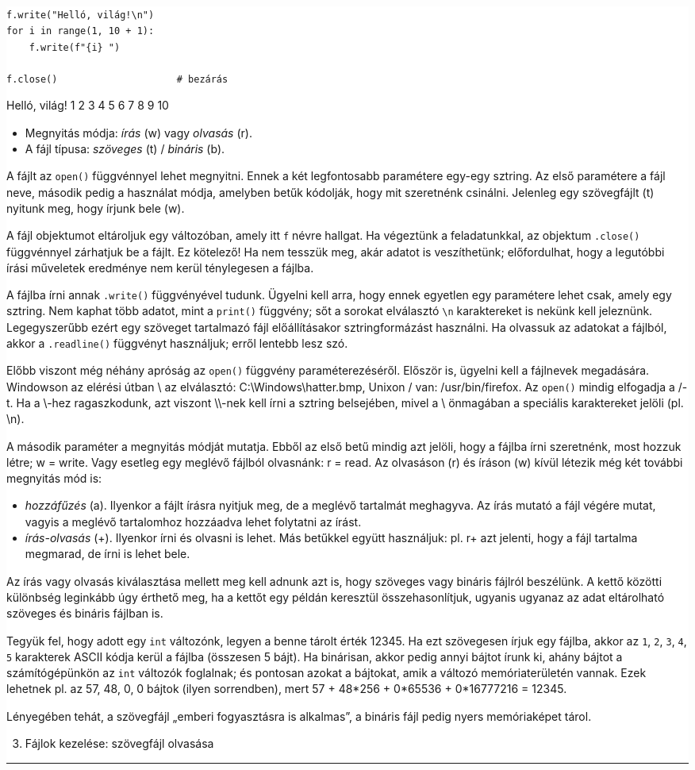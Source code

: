     f.write("Helló, világ!\n")
    for i in range(1, 10 + 1):
        f.write(f"{i} ")
     
    f.close()                     # bezárás
    

Helló, világ!
1 2 3 4 5 6 7 8 9 10

*   Megnyitás módja: _írás_ (w) vagy _olvasás_ (r).
*   A fájl típusa: _szöveges_ (t) / _bináris_ (b).

A fájlt az `open()` függvénnyel lehet megnyitni. Ennek a két legfontosabb paramétere egy-egy sztring. Az első paramétere a fájl neve, második pedig a használat módja, amelyben betűk kódolják, hogy mit szeretnénk csinálni. Jelenleg egy szövegfájlt (t) nyitunk meg, hogy írjunk bele (w).

A fájl objektumot eltároljuk egy változóban, amely itt `f` névre hallgat. Ha végeztünk a feladatunkkal, az objektum `.close()` függvénnyel zárhatjuk be a fájlt. Ez kötelező! Ha nem tesszük meg, akár adatot is veszíthetünk; előfordulhat, hogy a legutóbbi írási műveletek eredménye nem kerül ténylegesen a fájlba.

A fájlba írni annak `.write()` függvényével tudunk. Ügyelni kell arra, hogy ennek egyetlen egy paramétere lehet csak, amely egy sztring. Nem kaphat több adatot, mint a `print()` függvény; sőt a sorokat elválasztó `\n` karaktereket is nekünk kell jeleznünk. Legegyszerűbb ezért egy szöveget tartalmazó fájl előállításakor sztringformázást használni. Ha olvassuk az adatokat a fájlból, akkor a `.readline()` függvényt használjuk; erről lentebb lesz szó.

Előbb viszont még néhány apróság az `open()` függvény paraméterezéséről. Először is, ügyelni kell a fájlnevek megadására. Windowson az elérési útban \\ az elválasztó: C:\\Windows\\hatter.bmp, Unixon / van: /usr/bin/firefox. Az `open()` mindig elfogadja a /-t. Ha a \\-hez ragaszkodunk, azt viszont \\\\-nek kell írni a sztring belsejében, mivel a \\ önmagában a speciális karaktereket jelöli (pl. \\n).

A második paraméter a megnyitás módját mutatja. Ebből az első betű mindig azt jelöli, hogy a fájlba írni szeretnénk, most hozzuk létre; w = write. Vagy esetleg egy meglévő fájlból olvasnánk: r = read. Az olvasáson (r) és íráson (w) kívül létezik még két további megnyitás mód is:

*   _hozzáfűzés_ (a). Ilyenkor a fájlt írásra nyitjuk meg, de a meglévő tartalmát meghagyva. Az írás mutató a fájl végére mutat, vagyis a meglévő tartalomhoz hozzáadva lehet folytatni az írást.
*   _írás-olvasás_ (+). Ilyenkor írni és olvasni is lehet. Más betűkkel együtt használjuk: pl. r+ azt jelenti, hogy a fájl tartalma megmarad, de írni is lehet bele.

Az írás vagy olvasás kiválasztása mellett meg kell adnunk azt is, hogy szöveges vagy bináris fájlról beszélünk. A kettő közötti különbség leginkább úgy érthető meg, ha a kettőt egy példán keresztül összehasonlítjuk, ugyanis ugyanaz az adat eltárolható szöveges és bináris fájlban is.

Tegyük fel, hogy adott egy `int` változónk, legyen a benne tárolt érték 12345. Ha ezt szövegesen írjuk egy fájlba, akkor az `1`, `2`, `3`, `4`, `5` karakterek ASCII kódja kerül a fájlba (összesen 5 bájt). Ha binárisan, akkor pedig annyi bájtot írunk ki, ahány bájtot a számítógépünkön az `int` változók foglalnak; és pontosan azokat a bájtokat, amik a változó memóriaterületén vannak. Ezek lehetnek pl. az 57, 48, 0, 0 bájtok (ilyen sorrendben), mert 57 + 48\*256 + 0\*65536 + 0\*16777216 = 12345.

Lényegében tehát, a szövegfájl „emberi fogyasztásra is alkalmas”, a bináris fájl pedig nyers memóriaképet tárol.

3. Fájlok kezelése: szövegfájl olvasása[](#3)
---------------------------------------------
